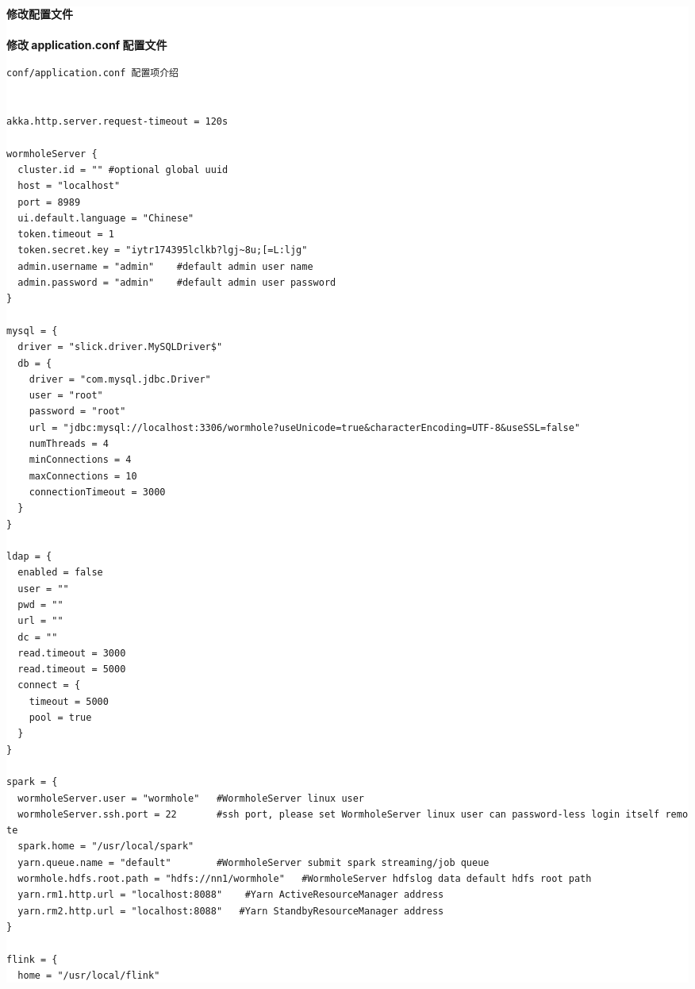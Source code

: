 #### 修改配置文件

**修改 application.conf 配置文件**

```
conf/application.conf 配置项介绍


akka.http.server.request-timeout = 120s

wormholeServer {
  cluster.id = "" #optional global uuid
  host = "localhost"
  port = 8989
  ui.default.language = "Chinese"
  token.timeout = 1
  token.secret.key = "iytr174395lclkb?lgj~8u;[=L:ljg"
  admin.username = "admin"    #default admin user name
  admin.password = "admin"    #default admin user password
}

mysql = {
  driver = "slick.driver.MySQLDriver$"
  db = {
    driver = "com.mysql.jdbc.Driver"
    user = "root"
    password = "root"
    url = "jdbc:mysql://localhost:3306/wormhole?useUnicode=true&characterEncoding=UTF-8&useSSL=false"
    numThreads = 4
    minConnections = 4
    maxConnections = 10
    connectionTimeout = 3000
  }
}

ldap = {
  enabled = false
  user = ""
  pwd = ""
  url = ""
  dc = ""
  read.timeout = 3000
  read.timeout = 5000
  connect = {
    timeout = 5000
    pool = true
  }
}

spark = {
  wormholeServer.user = "wormhole"   #WormholeServer linux user
  wormholeServer.ssh.port = 22       #ssh port, please set WormholeServer linux user can password-less login itself remote
  spark.home = "/usr/local/spark"
  yarn.queue.name = "default"        #WormholeServer submit spark streaming/job queue
  wormhole.hdfs.root.path = "hdfs://nn1/wormhole"   #WormholeServer hdfslog data default hdfs root path
  yarn.rm1.http.url = "localhost:8088"    #Yarn ActiveResourceManager address
  yarn.rm2.http.url = "localhost:8088"   #Yarn StandbyResourceManager address
}

flink = {
  home = "/usr/local/flink"
```
